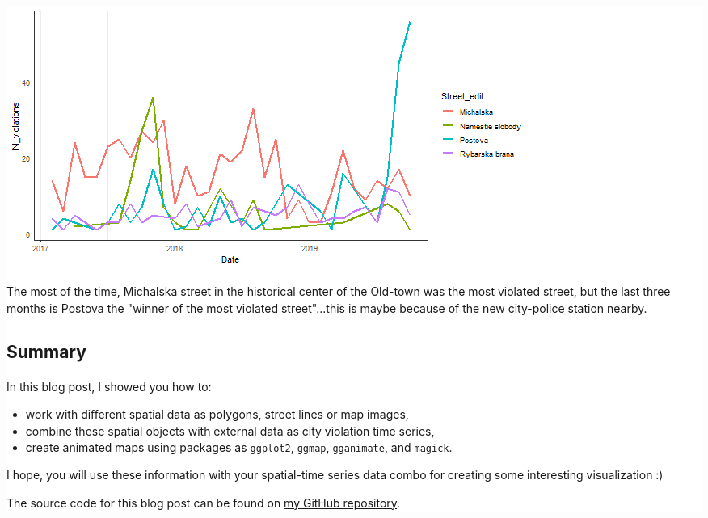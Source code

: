 ![plot of chunk unnamed-chunk-34](/images/post_12/unnamed-chunk-34-1.png)
 
The most of the time, Michalska street in the historical center of the Old-town was the most violated street, but the last three months is Postova the "winner of the most violated street"...this is maybe because of the new city-police station nearby.
 
## Summary
 
In this blog post, I showed you how to:
 
 * work with different spatial data as polygons, street lines or map images,
 * combine these spatial objects with external data as city violation time series,
 * create animated maps using packages as `ggplot2`, `ggmap`, `gganimate`, and `magick`.
 
I hope, you will use these information with your spatial-time series data combo for creating some interesting visualization :)
 
The source code for this blog post can be found on [my GitHub repository](https://github.com/PetoLau/petolau.github.io/tree/master/_Rscripts).
